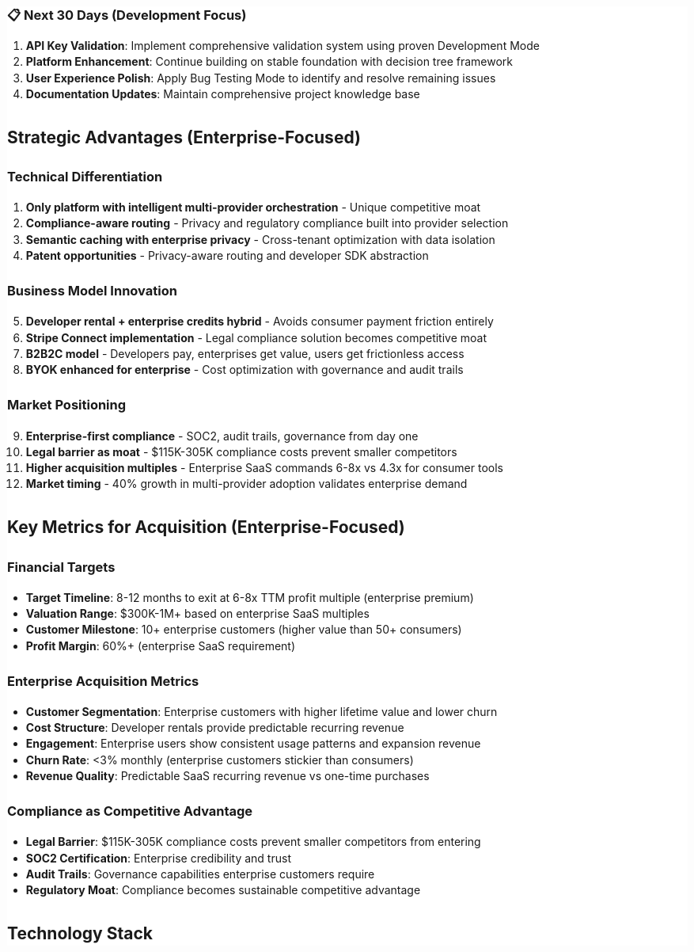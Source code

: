 ### 📋 Next 30 Days (Development Focus)
1. **API Key Validation**: Implement comprehensive validation system using proven Development Mode
2. **Platform Enhancement**: Continue building on stable foundation with decision tree framework
3. **User Experience Polish**: Apply Bug Testing Mode to identify and resolve remaining issues
4. **Documentation Updates**: Maintain comprehensive project knowledge base

## Strategic Advantages (Enterprise-Focused)

### Technical Differentiation
1. **Only platform with intelligent multi-provider orchestration** - Unique competitive moat
2. **Compliance-aware routing** - Privacy and regulatory compliance built into provider selection
3. **Semantic caching with enterprise privacy** - Cross-tenant optimization with data isolation
4. **Patent opportunities** - Privacy-aware routing and developer SDK abstraction

### Business Model Innovation
5. **Developer rental + enterprise credits hybrid** - Avoids consumer payment friction entirely
6. **Stripe Connect implementation** - Legal compliance solution becomes competitive moat
7. **B2B2C model** - Developers pay, enterprises get value, users get frictionless access
8. **BYOK enhanced for enterprise** - Cost optimization with governance and audit trails

### Market Positioning
9. **Enterprise-first compliance** - SOC2, audit trails, governance from day one
10. **Legal barrier as moat** - $115K-305K compliance costs prevent smaller competitors
11. **Higher acquisition multiples** - Enterprise SaaS commands 6-8x vs 4.3x for consumer tools
12. **Market timing** - 40% growth in multi-provider adoption validates enterprise demand

## Key Metrics for Acquisition (Enterprise-Focused)

### Financial Targets
- **Target Timeline**: 8-12 months to exit at 6-8x TTM profit multiple (enterprise premium)
- **Valuation Range**: $300K-1M+ based on enterprise SaaS multiples
- **Customer Milestone**: 10+ enterprise customers (higher value than 50+ consumers)
- **Profit Margin**: 60%+ (enterprise SaaS requirement)

### Enterprise Acquisition Metrics
- **Customer Segmentation**: Enterprise customers with higher lifetime value and lower churn
- **Cost Structure**: Developer rentals provide predictable recurring revenue
- **Engagement**: Enterprise users show consistent usage patterns and expansion revenue
- **Churn Rate**: <3% monthly (enterprise customers stickier than consumers)
- **Revenue Quality**: Predictable SaaS recurring revenue vs one-time purchases

### Compliance as Competitive Advantage
- **Legal Barrier**: $115K-305K compliance costs prevent smaller competitors from entering
- **SOC2 Certification**: Enterprise credibility and trust
- **Audit Trails**: Governance capabilities enterprise customers require
- **Regulatory Moat**: Compliance becomes sustainable competitive advantage

## Technology Stack
